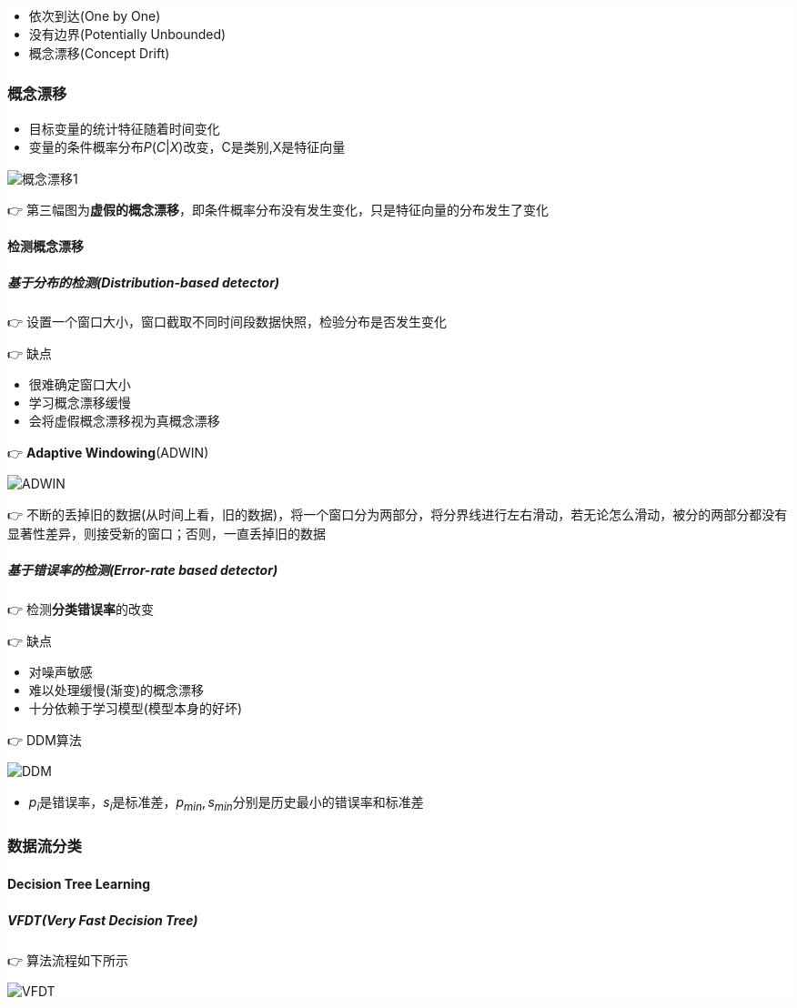 - 依次到达(One by One)
- 没有边界(Potentially Unbounded)
- 概念漂移(Concept Drift)

### 概念漂移

- 目标变量的统计特征随着时间变化
- 变量的条件概率分布$P(C|X)$改变，C是类别,X是特征向量

![概念漂移1](captures/概念漂移1.PNG "概念漂移1")

👉 第三幅图为**虚假的概念漂移**，即条件概率分布没有发生变化，只是特征向量的分布发生了变化

#### 检测概念漂移

##### 基于分布的检测(Distribution-based detector)

👉 设置一个窗口大小，窗口截取不同时间段数据快照，检验分布是否发生变化

👉 缺点

- 很难确定窗口大小
- 学习概念漂移缓慢
- 会将虚假概念漂移视为真概念漂移

👉 **Adaptive Windowing**(ADWIN)

![ADWIN](captures/ADWIN.PNG "ADWIN")

👉 不断的丢掉旧的数据(从时间上看，旧的数据)，将一个窗口分为两部分，将分界线进行左右滑动，若无论怎么滑动，被分的两部分都没有显著性差异，则接受新的窗口；否则，一直丢掉旧的数据

##### 基于错误率的检测(Error-rate based detector)

👉 检测**分类错误率**的改变

👉 缺点

- 对噪声敏感
- 难以处理缓慢(渐变)的概念漂移
- 十分依赖于学习模型(模型本身的好坏)

👉 DDM算法

![DDM](captures/DDM.PNG "DDM")

- $p_i$是错误率，$s_i$是标准差，$p_{min},s_{min}$分别是历史最小的错误率和标准差

### 数据流分类

#### Decision Tree Learning

##### VFDT(Very Fast Decision Tree)

👉 算法流程如下所示

![VFDT](captures/VFDT.PNG "VFDT")
